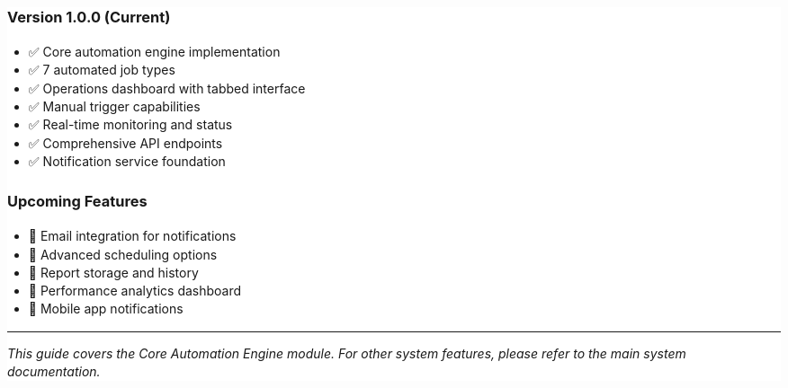 ### Version 1.0.0 (Current)

- ✅ Core automation engine implementation
- ✅ 7 automated job types
- ✅ Operations dashboard with tabbed interface
- ✅ Manual trigger capabilities
- ✅ Real-time monitoring and status
- ✅ Comprehensive API endpoints
- ✅ Notification service foundation

### Upcoming Features

- 🔄 Email integration for notifications
- 🔄 Advanced scheduling options
- 🔄 Report storage and history
- 🔄 Performance analytics dashboard
- 🔄 Mobile app notifications

---

_This guide covers the Core Automation Engine module. For other system features, please refer to the main system documentation._
